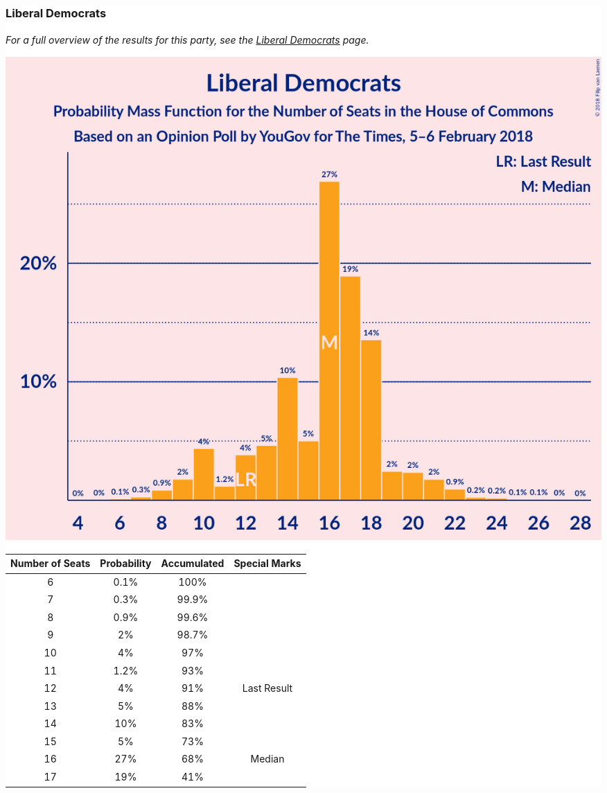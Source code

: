 ### Liberal Democrats

*For a full overview of the results for this party, see the [Liberal Democrats](party-liberaldemocrats.html) page.*

![Graph with seats probability mass function not yet produced](2018-02-06-YouGov-seats-pmf-liberaldemocrats.png "Seats Probability Mass Function")

| Number of Seats | Probability | Accumulated | Special Marks |
|:---------------:|:-----------:|:-----------:|:-------------:|
| 6 | 0.1% | 100% |  |
| 7 | 0.3% | 99.9% |  |
| 8 | 0.9% | 99.6% |  |
| 9 | 2% | 98.7% |  |
| 10 | 4% | 97% |  |
| 11 | 1.2% | 93% |  |
| 12 | 4% | 91% | Last Result |
| 13 | 5% | 88% |  |
| 14 | 10% | 83% |  |
| 15 | 5% | 73% |  |
| 16 | 27% | 68% | Median |
| 17 | 19% | 41% |  |